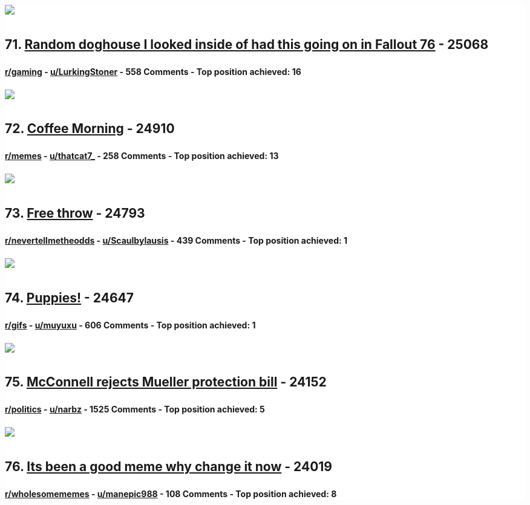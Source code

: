 <a href="https://i.redd.it/9agc9g6shcy11.jpg"><img src="https://b.thumbs.redditmedia.com/2VhMc3popfGfY2yx7AmraHU6WGm2D9jmpdyku0eR67s.jpg"></img></a>

## 71. [Random doghouse I looked inside of had this going on in Fallout 76](http://reddit.com/r/gaming/comments/9wyylc/random_doghouse_i_looked_inside_of_had_this_going/) - 25068
#### [r/gaming](http://reddit.com/r/gaming) - [u/LurkingStoner](http://reddit.com/u/LurkingStoner) - 558 Comments - Top position achieved: 16

<a href="https://i.redd.it/9c6q694rx9y11.jpg"><img src="https://b.thumbs.redditmedia.com/EKvFKWoVk6qIG6nGTq7ScahazsSqP6LI0jXc1gBZWiM.jpg"></img></a>

## 72. [Coffee Morning](http://reddit.com/r/memes/comments/9wyfvp/coffee_morning/) - 24910
#### [r/memes](http://reddit.com/r/memes) - [u/thatcat7_](http://reddit.com/u/thatcat7_) - 258 Comments - Top position achieved: 13

<a href="https://i.imgur.com/omPrQlc.jpg"><img src="https://b.thumbs.redditmedia.com/BvY2_rkyTjq45Ja87BSGtRAlkodeyd50kXThXQnqVVg.jpg"></img></a>

## 73. [Free throw](http://reddit.com/r/nevertellmetheodds/comments/9wwu5n/free_throw/) - 24793
#### [r/nevertellmetheodds](http://reddit.com/r/nevertellmetheodds) - [u/Scaulbylausis](http://reddit.com/u/Scaulbylausis) - 439 Comments - Top position achieved: 1

<a href="https://i.imgur.com/34s2yj9.gifv"><img src="https://b.thumbs.redditmedia.com/VHGike75AD6EhgTPi85sgmpHcLxbzYWa2JKN0-HgeJA.jpg"></img></a>

## 74. [Puppies!](http://reddit.com/r/gifs/comments/9x6c3s/puppies/) - 24647
#### [r/gifs](http://reddit.com/r/gifs) - [u/muyuxu](http://reddit.com/u/muyuxu) - 606 Comments - Top position achieved: 1

<a href="https://i.imgur.com/aCGAq3v.gif"><img src="https://b.thumbs.redditmedia.com/qKywqZhHTW5Ld_ocJEgKL-NwIHozMuWt49Hhuqu6rwU.jpg"></img></a>

## 75. [McConnell rejects Mueller protection bill](http://reddit.com/r/politics/comments/9x25fv/mcconnell_rejects_mueller_protection_bill/) - 24152
#### [r/politics](http://reddit.com/r/politics) - [u/narbz](http://reddit.com/u/narbz) - 1525 Comments - Top position achieved: 5

<a href="https://www.washingtontimes.com/news/2018/nov/14/mcconnell-rejects-mueller-protection-bill/"><img src="https://a.thumbs.redditmedia.com/Xil-oKcNf_faDIUE3LiJivYHAj4SEolmdHWHg8gXN78.jpg"></img></a>

## 76. [Its been a good meme why change it now](http://reddit.com/r/wholesomememes/comments/9x3n3i/its_been_a_good_meme_why_change_it_now/) - 24019
#### [r/wholesomememes](http://reddit.com/r/wholesomememes) - [u/manepic988](http://reddit.com/u/manepic988) - 108 Comments - Top position achieved: 8
